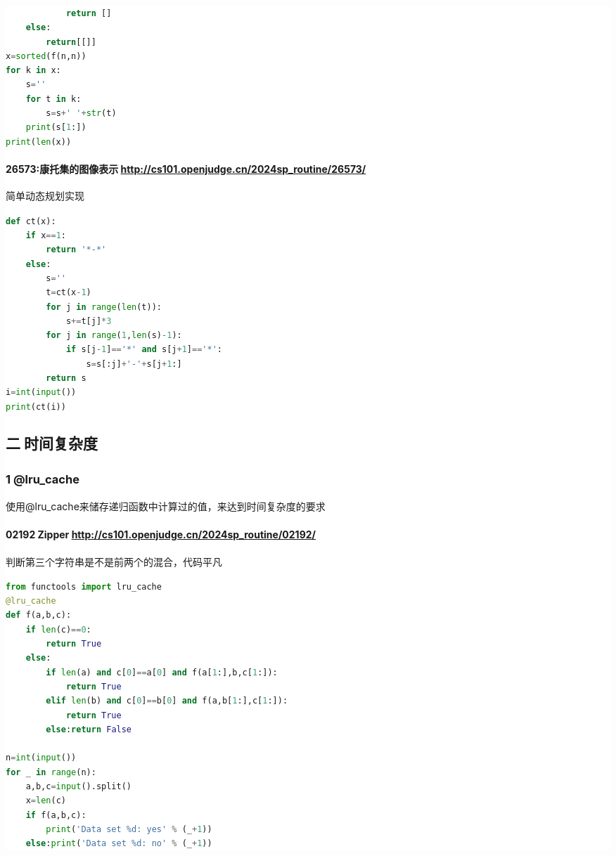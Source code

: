 ```python
            return []
    else:
        return[[]]
x=sorted(f(n,n))
for k in x:
    s=''
    for t in k:
        s=s+' '+str(t)
    print(s[1:])
print(len(x))
```

#### 26573:康托集的图像表示 http://cs101.openjudge.cn/2024sp_routine/26573/

简单动态规划实现

```python
def ct(x):
    if x==1:
        return '*-*'
    else:
        s=''
        t=ct(x-1)
        for j in range(len(t)):
            s+=t[j]*3
        for j in range(1,len(s)-1):
            if s[j-1]=='*' and s[j+1]=='*':
                s=s[:j]+'-'+s[j+1:]
        return s
i=int(input())
print(ct(i))
```

## 二 时间复杂度

### 1 @lru_cache

使用@lru_cache来储存递归函数中计算过的值，来达到时间复杂度的要求

#### 02192 Zipper http://cs101.openjudge.cn/2024sp_routine/02192/

判断第三个字符串是不是前两个的混合，代码平凡

```python
from functools import lru_cache
@lru_cache
def f(a,b,c):
    if len(c)==0:
        return True
    else:
        if len(a) and c[0]==a[0] and f(a[1:],b,c[1:]):
            return True
        elif len(b) and c[0]==b[0] and f(a,b[1:],c[1:]):
            return True
        else:return False

n=int(input())
for _ in range(n):
    a,b,c=input().split()
    x=len(c)
    if f(a,b,c):
        print('Data set %d: yes' % (_+1))
    else:print('Data set %d: no' % (_+1))
```